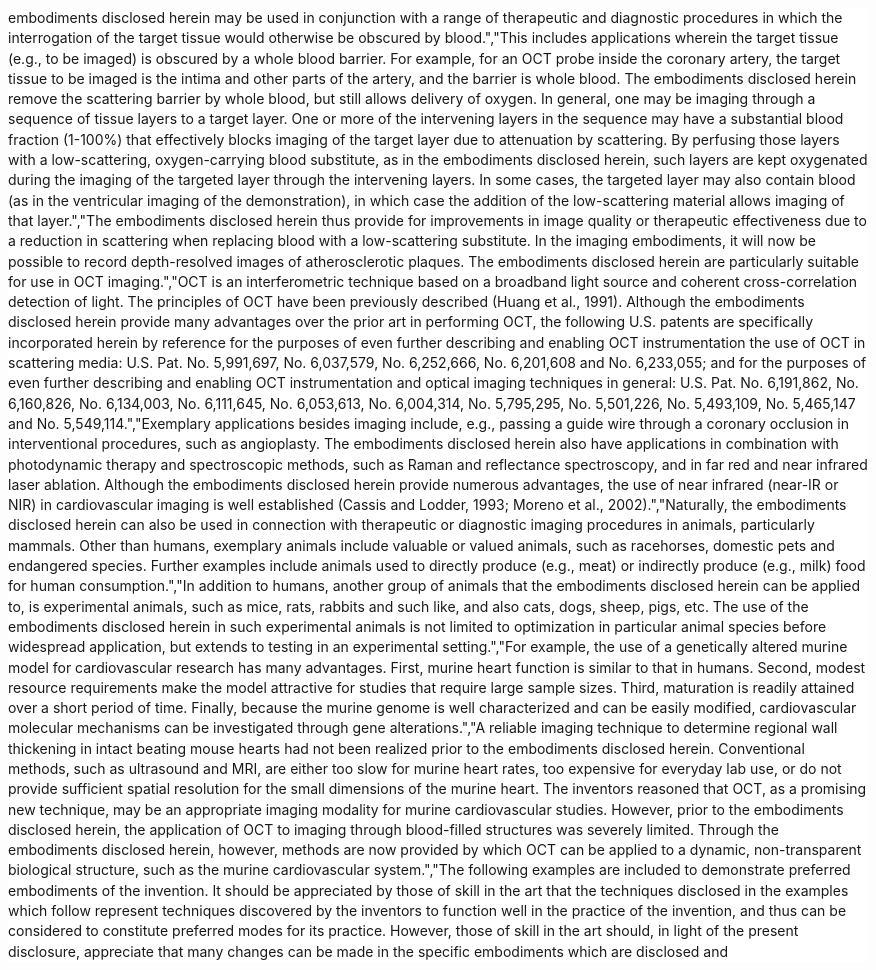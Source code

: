 embodiments disclosed herein may be used in conjunction with a range of therapeutic and diagnostic procedures in which the interrogation of the target tissue would otherwise be obscured by blood.","This includes applications wherein the target tissue (e.g., to be imaged) is obscured by a whole blood barrier. For example, for an OCT probe inside the coronary artery, the target tissue to be imaged is the intima and other parts of the artery, and the barrier is whole blood. The embodiments disclosed herein remove the scattering barrier by whole blood, but still allows delivery of oxygen. In general, one may be imaging through a sequence of tissue layers to a target layer. One or more of the intervening layers in the sequence may have a substantial blood fraction (1-100%) that effectively blocks imaging of the target layer due to attenuation by scattering. By perfusing those layers with a low-scattering, oxygen-carrying blood substitute, as in the embodiments disclosed herein, such layers are kept oxygenated during the imaging of the targeted layer through the intervening layers. In some cases, the targeted layer may also contain blood (as in the ventricular imaging of the demonstration), in which case the addition of the low-scattering material allows imaging of that layer.","The embodiments disclosed herein thus provide for improvements in image quality or therapeutic effectiveness due to a reduction in scattering when replacing blood with a low-scattering substitute. In the imaging embodiments, it will now be possible to record depth-resolved images of atherosclerotic plaques. The embodiments disclosed herein are particularly suitable for use in OCT imaging.","OCT is an interferometric technique based on a broadband light source and coherent cross-correlation detection of light. The principles of OCT have been previously described (Huang et al., 1991). Although the embodiments disclosed herein provide many advantages over the prior art in performing OCT, the following U.S. patents are specifically incorporated herein by reference for the purposes of even further describing and enabling OCT instrumentation the use of OCT in scattering media: U.S. Pat. No. 5,991,697, No. 6,037,579, No. 6,252,666, No. 6,201,608 and No. 6,233,055; and for the purposes of even further describing and enabling OCT instrumentation and optical imaging techniques in general: U.S. Pat. No. 6,191,862, No. 6,160,826, No. 6,134,003, No. 6,111,645, No. 6,053,613, No. 6,004,314, No. 5,795,295, No. 5,501,226, No. 5,493,109, No. 5,465,147 and No. 5,549,114.","Exemplary applications besides imaging include, e.g., passing a guide wire through a coronary occlusion in interventional procedures, such as angioplasty. The embodiments disclosed herein also have applications in combination with photodynamic therapy and spectroscopic methods, such as Raman and reflectance spectroscopy, and in far red and near infrared laser ablation. Although the embodiments disclosed herein provide numerous advantages, the use of near infrared (near-IR or NIR) in cardiovascular imaging is well established (Cassis and Lodder, 1993; Moreno et al., 2002).","Naturally, the embodiments disclosed herein can also be used in connection with therapeutic or diagnostic imaging procedures in animals, particularly mammals. Other than humans, exemplary animals include valuable or valued animals, such as racehorses, domestic pets and endangered species. Further examples include animals used to directly produce (e.g., meat) or indirectly produce (e.g., milk) food for human consumption.","In addition to humans, another group of animals that the embodiments disclosed herein can be applied to, is experimental animals, such as mice, rats, rabbits and such like, and also cats, dogs, sheep, pigs, etc. The use of the embodiments disclosed herein in such experimental animals is not limited to optimization in particular animal species before widespread application, but extends to testing in an experimental setting.","For example, the use of a genetically altered murine model for cardiovascular research has many advantages. First, murine heart function is similar to that in humans. Second, modest resource requirements make the model attractive for studies that require large sample sizes. Third, maturation is readily attained over a short period of time. Finally, because the murine genome is well characterized and can be easily modified, cardiovascular molecular mechanisms can be investigated through gene alterations.","A reliable imaging technique to determine regional wall thickening in intact beating mouse hearts had not been realized prior to the embodiments disclosed herein. Conventional methods, such as ultrasound and MRI, are either too slow for murine heart rates, too expensive for everyday lab use, or do not provide sufficient spatial resolution for the small dimensions of the murine heart. The inventors reasoned that OCT, as a promising new technique, may be an appropriate imaging modality for murine cardiovascular studies. However, prior to the embodiments disclosed herein, the application of OCT to imaging through blood-filled structures was severely limited. Through the embodiments disclosed herein, however, methods are now provided by which OCT can be applied to a dynamic, non-transparent biological structure, such as the murine cardiovascular system.","The following examples are included to demonstrate preferred embodiments of the invention. It should be appreciated by those of skill in the art that the techniques disclosed in the examples which follow represent techniques discovered by the inventors to function well in the practice of the invention, and thus can be considered to constitute preferred modes for its practice. However, those of skill in the art should, in light of the present disclosure, appreciate that many changes can be made in the specific embodiments which are disclosed and